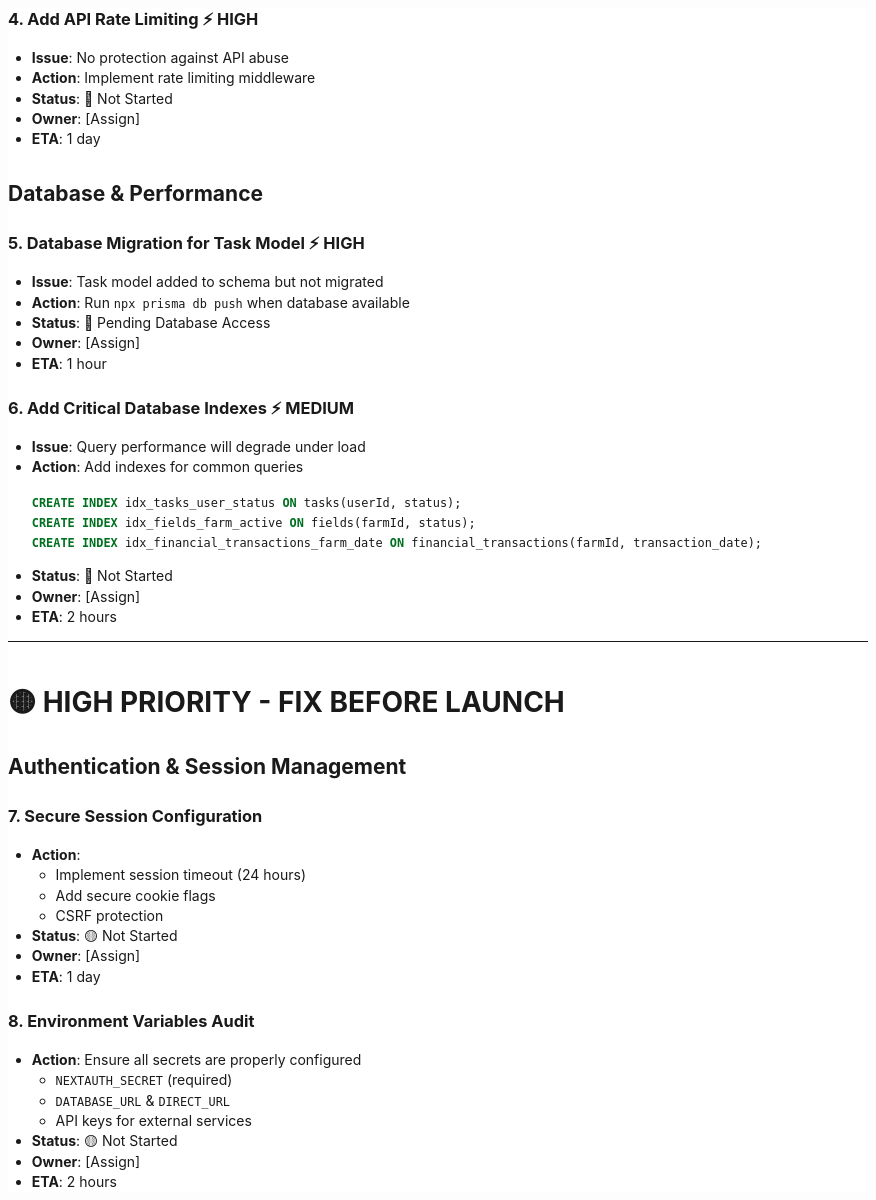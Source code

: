 ### 4. **Add API Rate Limiting** ⚡ HIGH
- **Issue**: No protection against API abuse
- **Action**: Implement rate limiting middleware
- **Status**: 🔴 Not Started
- **Owner**: [Assign]
- **ETA**: 1 day

## Database & Performance

### 5. **Database Migration for Task Model** ⚡ HIGH
- **Issue**: Task model added to schema but not migrated
- **Action**: Run `npx prisma db push` when database available
- **Status**: 🔴 Pending Database Access
- **Owner**: [Assign]
- **ETA**: 1 hour

### 6. **Add Critical Database Indexes** ⚡ MEDIUM
- **Issue**: Query performance will degrade under load
- **Action**: Add indexes for common queries
  ```sql
  CREATE INDEX idx_tasks_user_status ON tasks(userId, status);
  CREATE INDEX idx_fields_farm_active ON fields(farmId, status);
  CREATE INDEX idx_financial_transactions_farm_date ON financial_transactions(farmId, transaction_date);
  ```
- **Status**: 🔴 Not Started
- **Owner**: [Assign]
- **ETA**: 2 hours

---

# 🟡 HIGH PRIORITY - FIX BEFORE LAUNCH

## Authentication & Session Management

### 7. **Secure Session Configuration**
- **Action**: 
  - Implement session timeout (24 hours)
  - Add secure cookie flags
  - CSRF protection
- **Status**: 🟡 Not Started
- **Owner**: [Assign]
- **ETA**: 1 day

### 8. **Environment Variables Audit**
- **Action**: Ensure all secrets are properly configured
  - `NEXTAUTH_SECRET` (required)
  - `DATABASE_URL` & `DIRECT_URL`
  - API keys for external services
- **Status**: 🟡 Not Started
- **Owner**: [Assign]
- **ETA**: 2 hours
